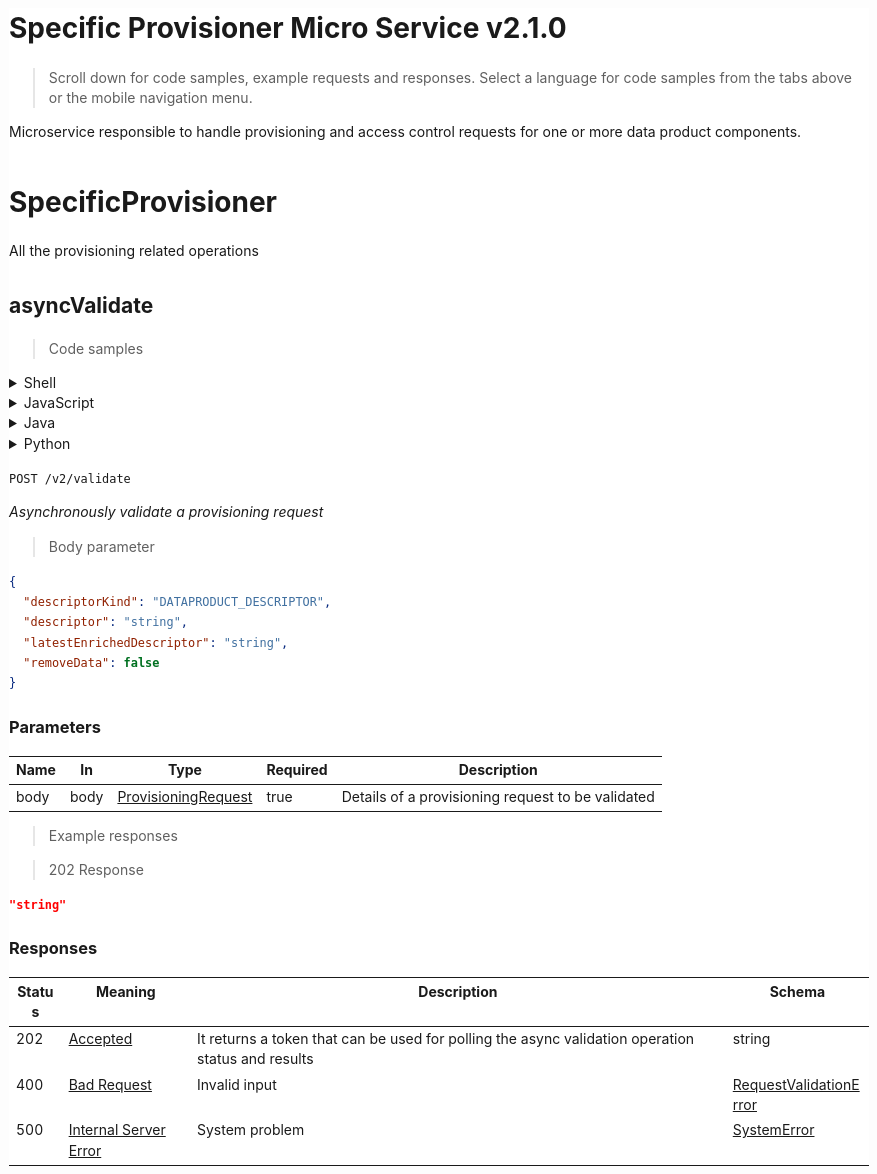 

<h1 id="specific-provisioner-micro-service">Specific Provisioner Micro Service v2.1.0</h1>

> Scroll down for code samples, example requests and responses. Select a language for code samples from the tabs above or the mobile navigation menu.

Microservice responsible to handle provisioning and access control requests for one or more data product components.

<h1 id="specific-provisioner-micro-service-specificprovisioner">SpecificProvisioner</h1>

All the provisioning related operations

## asyncValidate

<a id="opIdasyncValidate"></a>

> Code samples

<details><summary>Shell</summary></details>

<details><summary>JavaScript</summary></details>

<details><summary>Java</summary></details>

<details><summary>Python</summary></details>

`POST /v2/validate`

*Asynchronously validate a provisioning request*

> Body parameter

```json
{
  "descriptorKind": "DATAPRODUCT_DESCRIPTOR",
  "descriptor": "string",
  "latestEnrichedDescriptor": "string",
  "removeData": false
}
```

<h3 id="asyncvalidate-parameters">Parameters</h3>

|Name|In|Type|Required|Description|
|---|---|---|---|---|
|body|body|[ProvisioningRequest](#schemaprovisioningrequest)|true|Details of a provisioning request to be validated|

> Example responses

> 202 Response

```json
"string"
```

<h3 id="asyncvalidate-responses">Responses</h3>

|Status|Meaning|Description|Schema|
|---|---|---|---|
|202|[Accepted](https://tools.ietf.org/html/rfc7231#section-6.3.3)|It returns a token that can be used for polling the async validation operation status and results|string|
|400|[Bad Request](https://tools.ietf.org/html/rfc7231#section-6.5.1)|Invalid input|[RequestValidationError](#schemarequestvalidationerror)|
|500|[Internal Server Error](https://tools.ietf.org/html/rfc7231#section-6.6.1)|System problem|[SystemError](#schemasystemerror)|
